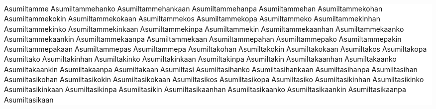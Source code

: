 Asumiltamme
Asumiltammehanko
Asumiltammehankaan
Asumiltammehanpa
Asumiltammehan
Asumiltammekohan
Asumiltammekokin
Asumiltammekokaan
Asumiltammekos
Asumiltammekopa
Asumiltammeko
Asumiltammekinhan
Asumiltammekinko
Asumiltammekinkaan
Asumiltammekinpa
Asumiltammekin
Asumiltammekaanhan
Asumiltammekaanko
Asumiltammekaankin
Asumiltammekaanpa
Asumiltammekaan
Asumiltammepahan
Asumiltammepako
Asumiltammepakin
Asumiltammepakaan
Asumiltammepas
Asumiltammepa
Asumiltakohan
Asumiltakokin
Asumiltakokaan
Asumiltakos
Asumiltakopa
Asumiltako
Asumiltakinhan
Asumiltakinko
Asumiltakinkaan
Asumiltakinpa
Asumiltakin
Asumiltakaanhan
Asumiltakaanko
Asumiltakaankin
Asumiltakaanpa
Asumiltakaan
Asumiltasi
Asumiltasihanko
Asumiltasihankaan
Asumiltasihanpa
Asumiltasihan
Asumiltasikohan
Asumiltasikokin
Asumiltasikokaan
Asumiltasikos
Asumiltasikopa
Asumiltasiko
Asumiltasikinhan
Asumiltasikinko
Asumiltasikinkaan
Asumiltasikinpa
Asumiltasikin
Asumiltasikaanhan
Asumiltasikaanko
Asumiltasikaankin
Asumiltasikaanpa
Asumiltasikaan